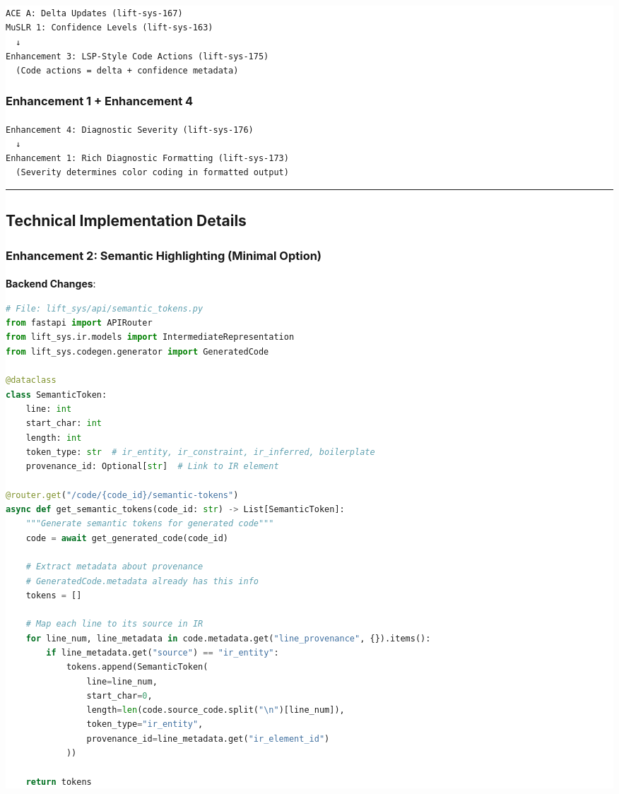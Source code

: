 ```
ACE A: Delta Updates (lift-sys-167)
MuSLR 1: Confidence Levels (lift-sys-163)
  ↓
Enhancement 3: LSP-Style Code Actions (lift-sys-175)
  (Code actions = delta + confidence metadata)
```

### Enhancement 1 + Enhancement 4

```
Enhancement 4: Diagnostic Severity (lift-sys-176)
  ↓
Enhancement 1: Rich Diagnostic Formatting (lift-sys-173)
  (Severity determines color coding in formatted output)
```

---

## Technical Implementation Details

### Enhancement 2: Semantic Highlighting (Minimal Option)

**Backend Changes**:
```python
# File: lift_sys/api/semantic_tokens.py
from fastapi import APIRouter
from lift_sys.ir.models import IntermediateRepresentation
from lift_sys.codegen.generator import GeneratedCode

@dataclass
class SemanticToken:
    line: int
    start_char: int
    length: int
    token_type: str  # ir_entity, ir_constraint, ir_inferred, boilerplate
    provenance_id: Optional[str]  # Link to IR element

@router.get("/code/{code_id}/semantic-tokens")
async def get_semantic_tokens(code_id: str) -> List[SemanticToken]:
    """Generate semantic tokens for generated code"""
    code = await get_generated_code(code_id)

    # Extract metadata about provenance
    # GeneratedCode.metadata already has this info
    tokens = []

    # Map each line to its source in IR
    for line_num, line_metadata in code.metadata.get("line_provenance", {}).items():
        if line_metadata.get("source") == "ir_entity":
            tokens.append(SemanticToken(
                line=line_num,
                start_char=0,
                length=len(code.source_code.split("\n")[line_num]),
                token_type="ir_entity",
                provenance_id=line_metadata.get("ir_element_id")
            ))

    return tokens
```
